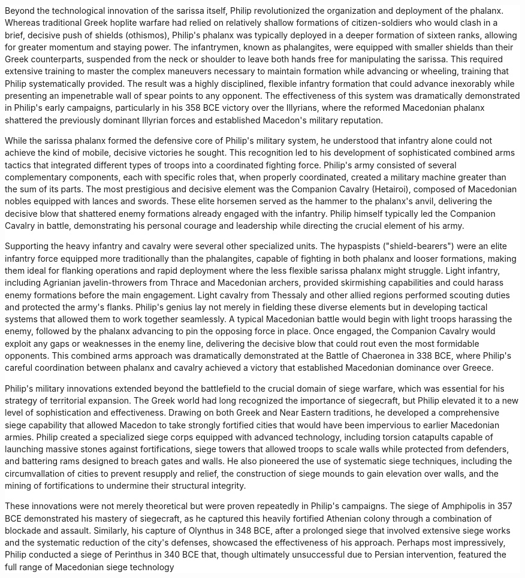Beyond the technological innovation of the sarissa itself, Philip revolutionized the organization and deployment of the phalanx. Whereas traditional Greek hoplite warfare had relied on relatively shallow formations of citizen-soldiers who would clash in a brief, decisive push of shields (othismos), Philip's phalanx was typically deployed in a deeper formation of sixteen ranks, allowing for greater momentum and staying power. The infantrymen, known as phalangites, were equipped with smaller shields than their Greek counterparts, suspended from the neck or shoulder to leave both hands free for manipulating the sarissa. This required extensive training to master the complex maneuvers necessary to maintain formation while advancing or wheeling, training that Philip systematically provided. The result was a highly disciplined, flexible infantry formation that could advance inexorably while presenting an impenetrable wall of spear points to any opponent. The effectiveness of this system was dramatically demonstrated in Philip's early campaigns, particularly in his 358 BCE victory over the Illyrians, where the reformed Macedonian phalanx shattered the previously dominant Illyrian forces and established Macedon's military reputation.

While the sarissa phalanx formed the defensive core of Philip's military system, he understood that infantry alone could not achieve the kind of mobile, decisive victories he sought. This recognition led to his development of sophisticated combined arms tactics that integrated different types of troops into a coordinated fighting force. Philip's army consisted of several complementary components, each with specific roles that, when properly coordinated, created a military machine greater than the sum of its parts. The most prestigious and decisive element was the Companion Cavalry (Hetairoi), composed of Macedonian nobles equipped with lances and swords. These elite horsemen served as the hammer to the phalanx's anvil, delivering the decisive blow that shattered enemy formations already engaged with the infantry. Philip himself typically led the Companion Cavalry in battle, demonstrating his personal courage and leadership while directing the crucial element of his army.

Supporting the heavy infantry and cavalry were several other specialized units. The hypaspists ("shield-bearers") were an elite infantry force equipped more traditionally than the phalangites, capable of fighting in both phalanx and looser formations, making them ideal for flanking operations and rapid deployment where the less flexible sarissa phalanx might struggle. Light infantry, including Agrianian javelin-throwers from Thrace and Macedonian archers, provided skirmishing capabilities and could harass enemy formations before the main engagement. Light cavalry from Thessaly and other allied regions performed scouting duties and protected the army's flanks. Philip's genius lay not merely in fielding these diverse elements but in developing tactical systems that allowed them to work together seamlessly. A typical Macedonian battle would begin with light troops harassing the enemy, followed by the phalanx advancing to pin the opposing force in place. Once engaged, the Companion Cavalry would exploit any gaps or weaknesses in the enemy line, delivering the decisive blow that could rout even the most formidable opponents. This combined arms approach was dramatically demonstrated at the Battle of Chaeronea in 338 BCE, where Philip's careful coordination between phalanx and cavalry achieved a victory that established Macedonian dominance over Greece.

Philip's military innovations extended beyond the battlefield to the crucial domain of siege warfare, which was essential for his strategy of territorial expansion. The Greek world had long recognized the importance of siegecraft, but Philip elevated it to a new level of sophistication and effectiveness. Drawing on both Greek and Near Eastern traditions, he developed a comprehensive siege capability that allowed Macedon to take strongly fortified cities that would have been impervious to earlier Macedonian armies. Philip created a specialized siege corps equipped with advanced technology, including torsion catapults capable of launching massive stones against fortifications, siege towers that allowed troops to scale walls while protected from defenders, and battering rams designed to breach gates and walls. He also pioneered the use of systematic siege techniques, including the circumvallation of cities to prevent resupply and relief, the construction of siege mounds to gain elevation over walls, and the mining of fortifications to undermine their structural integrity.

These innovations were not merely theoretical but were proven repeatedly in Philip's campaigns. The siege of Amphipolis in 357 BCE demonstrated his mastery of siegecraft, as he captured this heavily fortified Athenian colony through a combination of blockade and assault. Similarly, his capture of Olynthus in 348 BCE, after a prolonged siege that involved extensive siege works and the systematic reduction of the city's defenses, showcased the effectiveness of his approach. Perhaps most impressively, Philip conducted a siege of Perinthus in 340 BCE that, though ultimately unsuccessful due to Persian intervention, featured the full range of Macedonian siege technology
